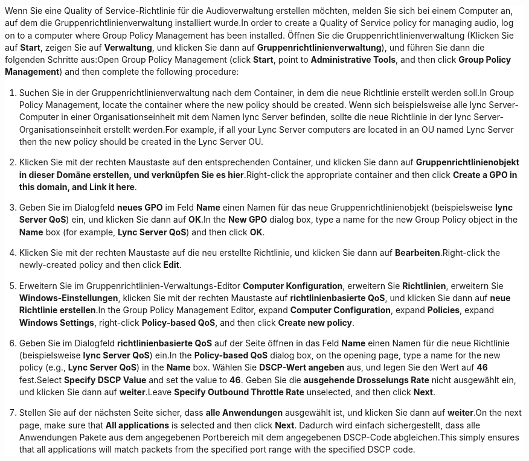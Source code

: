 <span data-ttu-id="da461-117">Wenn Sie eine Quality of Service-Richtlinie für die Audioverwaltung erstellen möchten, melden Sie sich bei einem Computer an, auf dem die Gruppenrichtlinienverwaltung installiert wurde.</span><span class="sxs-lookup"><span data-stu-id="da461-117">In order to create a Quality of Service policy for managing audio, log on to a computer where Group Policy Management has been installed.</span></span> <span data-ttu-id="da461-118">Öffnen Sie die Gruppenrichtlinienverwaltung (Klicken Sie auf **Start**, zeigen Sie auf **Verwaltung**, und klicken Sie dann auf **Gruppenrichtlinienverwaltung**), und führen Sie dann die folgenden Schritte aus:</span><span class="sxs-lookup"><span data-stu-id="da461-118">Open Group Policy Management (click **Start**, point to **Administrative Tools**, and then click **Group Policy Management**) and then complete the following procedure:</span></span>

1.  <span data-ttu-id="da461-119">Suchen Sie in der Gruppenrichtlinienverwaltung nach dem Container, in dem die neue Richtlinie erstellt werden soll.</span><span class="sxs-lookup"><span data-stu-id="da461-119">In Group Policy Management, locate the container where the new policy should be created.</span></span> <span data-ttu-id="da461-120">Wenn sich beispielsweise alle lync Server-Computer in einer Organisationseinheit mit dem Namen lync Server befinden, sollte die neue Richtlinie in der lync Server-Organisationseinheit erstellt werden.</span><span class="sxs-lookup"><span data-stu-id="da461-120">For example, if all your Lync Server computers are located in an OU named Lync Server then the new policy should be created in the Lync Server OU.</span></span>

2.  <span data-ttu-id="da461-121">Klicken Sie mit der rechten Maustaste auf den entsprechenden Container, und klicken Sie dann auf **Gruppenrichtlinienobjekt in dieser Domäne erstellen, und verknüpfen Sie es hier**.</span><span class="sxs-lookup"><span data-stu-id="da461-121">Right-click the appropriate container and then click **Create a GPO in this domain, and Link it here**.</span></span>

3.  <span data-ttu-id="da461-122">Geben Sie im Dialogfeld **neues GPO** im Feld **Name** einen Namen für das neue Gruppenrichtlinienobjekt (beispielsweise **lync Server QoS**) ein, und klicken Sie dann auf **OK**.</span><span class="sxs-lookup"><span data-stu-id="da461-122">In the **New GPO** dialog box, type a name for the new Group Policy object in the **Name** box (for example, **Lync Server QoS**) and then click **OK**.</span></span>

4.  <span data-ttu-id="da461-123">Klicken Sie mit der rechten Maustaste auf die neu erstellte Richtlinie, und klicken Sie dann auf **Bearbeiten**.</span><span class="sxs-lookup"><span data-stu-id="da461-123">Right-click the newly-created policy and then click **Edit**.</span></span>

5.  <span data-ttu-id="da461-124">Erweitern Sie im Gruppenrichtlinien-Verwaltungs-Editor **Computer Konfiguration**, erweitern Sie **Richtlinien**, erweitern Sie **Windows-Einstellungen**, klicken Sie mit der rechten Maustaste auf **richtlinienbasierte QoS**, und klicken Sie dann auf **neue Richtlinie erstellen**.</span><span class="sxs-lookup"><span data-stu-id="da461-124">In the Group Policy Management Editor, expand **Computer Configuration**, expand **Policies**, expand **Windows Settings**, right-click **Policy-based QoS**, and then click **Create new policy**.</span></span>

6.  <span data-ttu-id="da461-125">Geben Sie im Dialogfeld **richtlinienbasierte QoS** auf der Seite öffnen in das Feld **Name** einen Namen für die neue Richtlinie (beispielsweise **lync Server QoS**) ein.</span><span class="sxs-lookup"><span data-stu-id="da461-125">In the **Policy-based QoS** dialog box, on the opening page, type a name for the new policy (e.g., **Lync Server QoS**) in the **Name** box.</span></span> <span data-ttu-id="da461-126">Wählen Sie **DSCP-Wert angeben** aus, und legen Sie den Wert auf **46** fest.</span><span class="sxs-lookup"><span data-stu-id="da461-126">Select **Specify DSCP Value** and set the value to **46**.</span></span> <span data-ttu-id="da461-127">Geben Sie die **ausgehende Drosselungs Rate** nicht ausgewählt ein, und klicken Sie dann auf **weiter**.</span><span class="sxs-lookup"><span data-stu-id="da461-127">Leave **Specify Outbound Throttle Rate** unselected, and then click **Next**.</span></span>

7.  <span data-ttu-id="da461-128">Stellen Sie auf der nächsten Seite sicher, dass **alle Anwendungen** ausgewählt ist, und klicken Sie dann auf **weiter**.</span><span class="sxs-lookup"><span data-stu-id="da461-128">On the next page, make sure that **All applications** is selected and then click **Next**.</span></span> <span data-ttu-id="da461-129">Dadurch wird einfach sichergestellt, dass alle Anwendungen Pakete aus dem angegebenen Portbereich mit dem angegebenen DSCP-Code abgleichen.</span><span class="sxs-lookup"><span data-stu-id="da461-129">This simply ensures that all applications will match packets from the specified port range with the specified DSCP code.</span></span>
